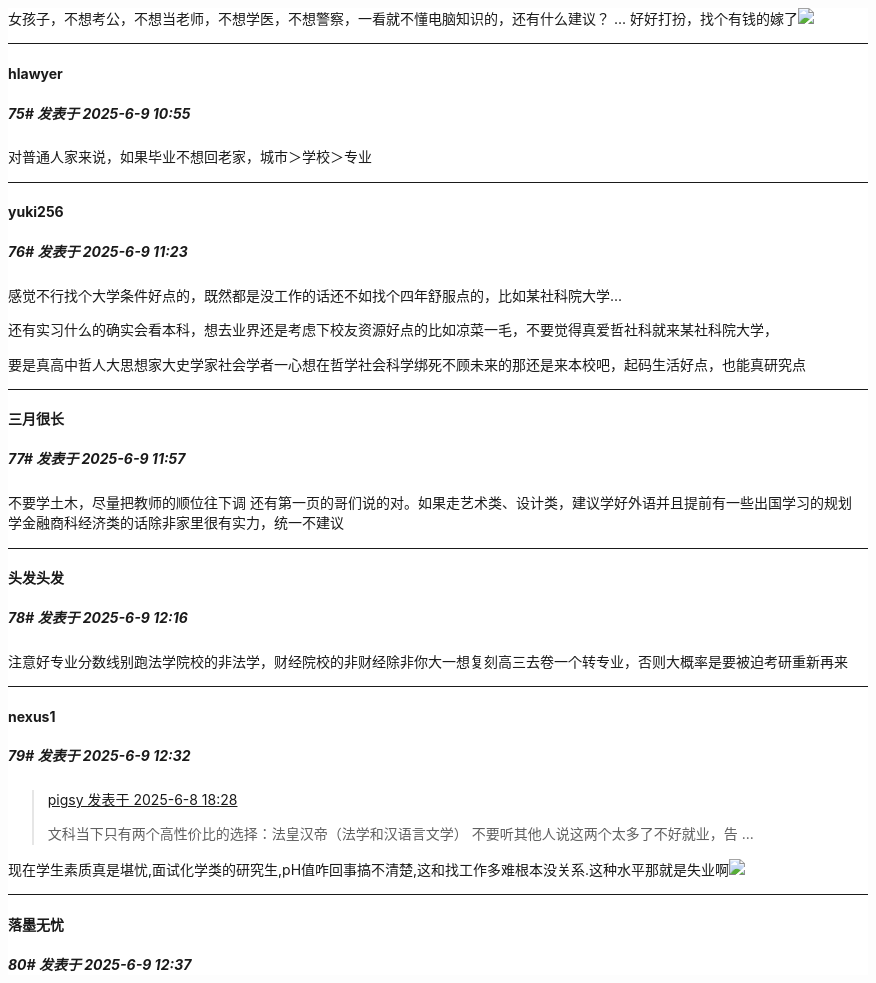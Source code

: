 女孩子，不想考公，不想当老师，不想学医，不想警察，一看就不懂电脑知识的，还有什么建议？ ...</blockquote>
好好打扮，找个有钱的嫁了<img src="https://static.stage1st.com/image/smiley/face2017/034.png" referrerpolicy="no-referrer">


*****

####  hlawyer  
##### 75#       发表于 2025-6-9 10:55

对普通人家来说，如果毕业不想回老家，城市＞学校＞专业


*****

####  yuki256  
##### 76#       发表于 2025-6-9 11:23

感觉不行找个大学条件好点的，既然都是没工作的话还不如找个四年舒服点的，比如某社科院大学...

还有实习什么的确实会看本科，想去业界还是考虑下校友资源好点的比如凉菜一毛，不要觉得真爱哲社科就来某社科院大学，

要是真高中哲人大思想家大史学家社会学者一心想在哲学社会科学绑死不顾未来的那还是来本校吧，起码生活好点，也能真研究点


*****

####  三月很长  
##### 77#       发表于 2025-6-9 11:57

不要学土木，尽量把教师的顺位往下调
还有第一页的哥们说的对。如果走艺术类、设计类，建议学好外语并且提前有一些出国学习的规划
学金融商科经济类的话除非家里很有实力，统一不建议


*****

####  头发头发  
##### 78#       发表于 2025-6-9 12:16

注意好专业分数线别跑法学院校的非法学，财经院校的非财经除非你大一想复刻高三去卷一个转专业，否则大概率是要被迫考研重新再来


*****

####  nexus1  
##### 79#       发表于 2025-6-9 12:32

<blockquote><a href="httphttps://stage1st.com/2b/forum.php?mod=redirect&amp;goto=findpost&amp;pid=67902331&amp;ptid=2253264" target="_blank">pigsy 发表于 2025-6-8 18:28</a>

文科当下只有两个高性价比的选择：法皇汉帝（法学和汉语言文学） 不要听其他人说这两个太多了不好就业，告 ...</blockquote>
现在学生素质真是堪忧,面试化学类的研究生,pH值咋回事搞不清楚,这和找工作多难根本没关系.这种水平那就是失业啊<img src="https://static.stage1st.com/image/smiley/face2017/004.gif" referrerpolicy="no-referrer">

*****

####  落墨无忧  
##### 80#       发表于 2025-6-9 12:37
